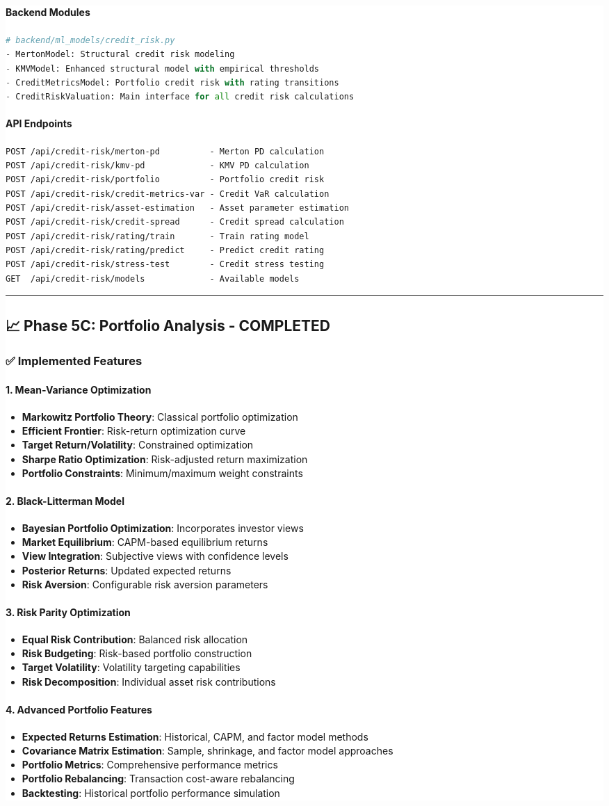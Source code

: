 #### **Backend Modules**
```python
# backend/ml_models/credit_risk.py
- MertonModel: Structural credit risk modeling
- KMVModel: Enhanced structural model with empirical thresholds
- CreditMetricsModel: Portfolio credit risk with rating transitions
- CreditRiskValuation: Main interface for all credit risk calculations
```

#### **API Endpoints**
```
POST /api/credit-risk/merton-pd          - Merton PD calculation
POST /api/credit-risk/kmv-pd             - KMV PD calculation
POST /api/credit-risk/portfolio          - Portfolio credit risk
POST /api/credit-risk/credit-metrics-var - Credit VaR calculation
POST /api/credit-risk/asset-estimation   - Asset parameter estimation
POST /api/credit-risk/credit-spread      - Credit spread calculation
POST /api/credit-risk/rating/train       - Train rating model
POST /api/credit-risk/rating/predict     - Predict credit rating
POST /api/credit-risk/stress-test        - Credit stress testing
GET  /api/credit-risk/models             - Available models
```

---

## 📈 **Phase 5C: Portfolio Analysis - COMPLETED**

### **✅ Implemented Features**

#### **1. Mean-Variance Optimization**
- **Markowitz Portfolio Theory**: Classical portfolio optimization
- **Efficient Frontier**: Risk-return optimization curve
- **Target Return/Volatility**: Constrained optimization
- **Sharpe Ratio Optimization**: Risk-adjusted return maximization
- **Portfolio Constraints**: Minimum/maximum weight constraints

#### **2. Black-Litterman Model**
- **Bayesian Portfolio Optimization**: Incorporates investor views
- **Market Equilibrium**: CAPM-based equilibrium returns
- **View Integration**: Subjective views with confidence levels
- **Posterior Returns**: Updated expected returns
- **Risk Aversion**: Configurable risk aversion parameters

#### **3. Risk Parity Optimization**
- **Equal Risk Contribution**: Balanced risk allocation
- **Risk Budgeting**: Risk-based portfolio construction
- **Target Volatility**: Volatility targeting capabilities
- **Risk Decomposition**: Individual asset risk contributions

#### **4. Advanced Portfolio Features**
- **Expected Returns Estimation**: Historical, CAPM, and factor model methods
- **Covariance Matrix Estimation**: Sample, shrinkage, and factor model approaches
- **Portfolio Metrics**: Comprehensive performance metrics
- **Portfolio Rebalancing**: Transaction cost-aware rebalancing
- **Backtesting**: Historical portfolio performance simulation
